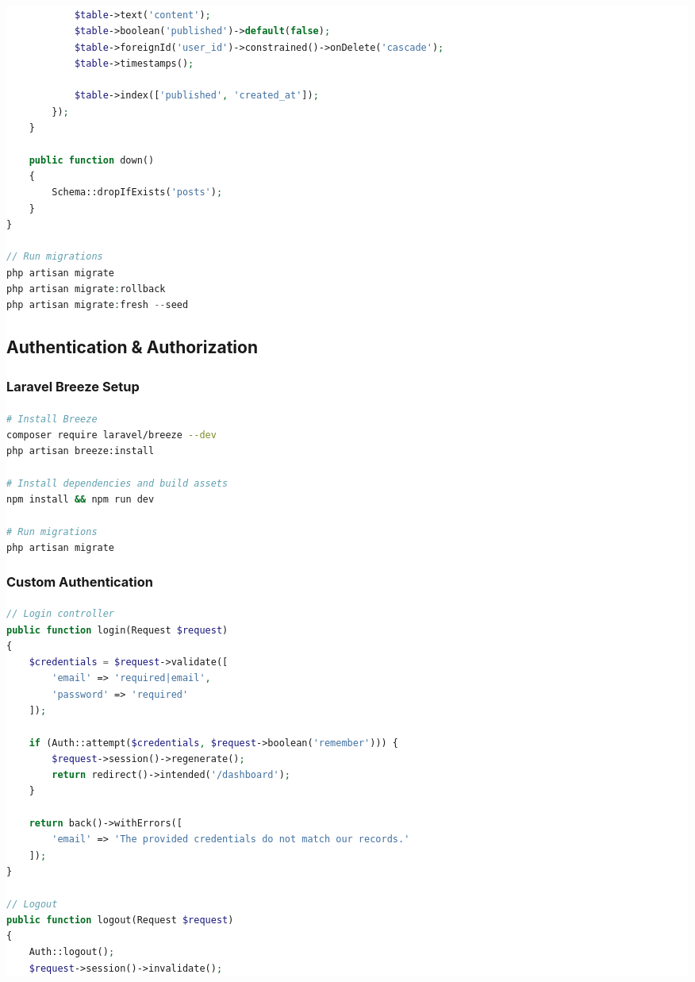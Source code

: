 ```php
            $table->text('content');
            $table->boolean('published')->default(false);
            $table->foreignId('user_id')->constrained()->onDelete('cascade');
            $table->timestamps();
            
            $table->index(['published', 'created_at']);
        });
    }
    
    public function down()
    {
        Schema::dropIfExists('posts');
    }
}

// Run migrations
php artisan migrate
php artisan migrate:rollback
php artisan migrate:fresh --seed
```

## Authentication & Authorization

### Laravel Breeze Setup

```bash
# Install Breeze
composer require laravel/breeze --dev
php artisan breeze:install

# Install dependencies and build assets
npm install && npm run dev

# Run migrations
php artisan migrate
```

### Custom Authentication

```php
// Login controller
public function login(Request $request)
{
    $credentials = $request->validate([
        'email' => 'required|email',
        'password' => 'required'
    ]);
    
    if (Auth::attempt($credentials, $request->boolean('remember'))) {
        $request->session()->regenerate();
        return redirect()->intended('/dashboard');
    }
    
    return back()->withErrors([
        'email' => 'The provided credentials do not match our records.'
    ]);
}

// Logout
public function logout(Request $request)
{
    Auth::logout();
    $request->session()->invalidate();
```